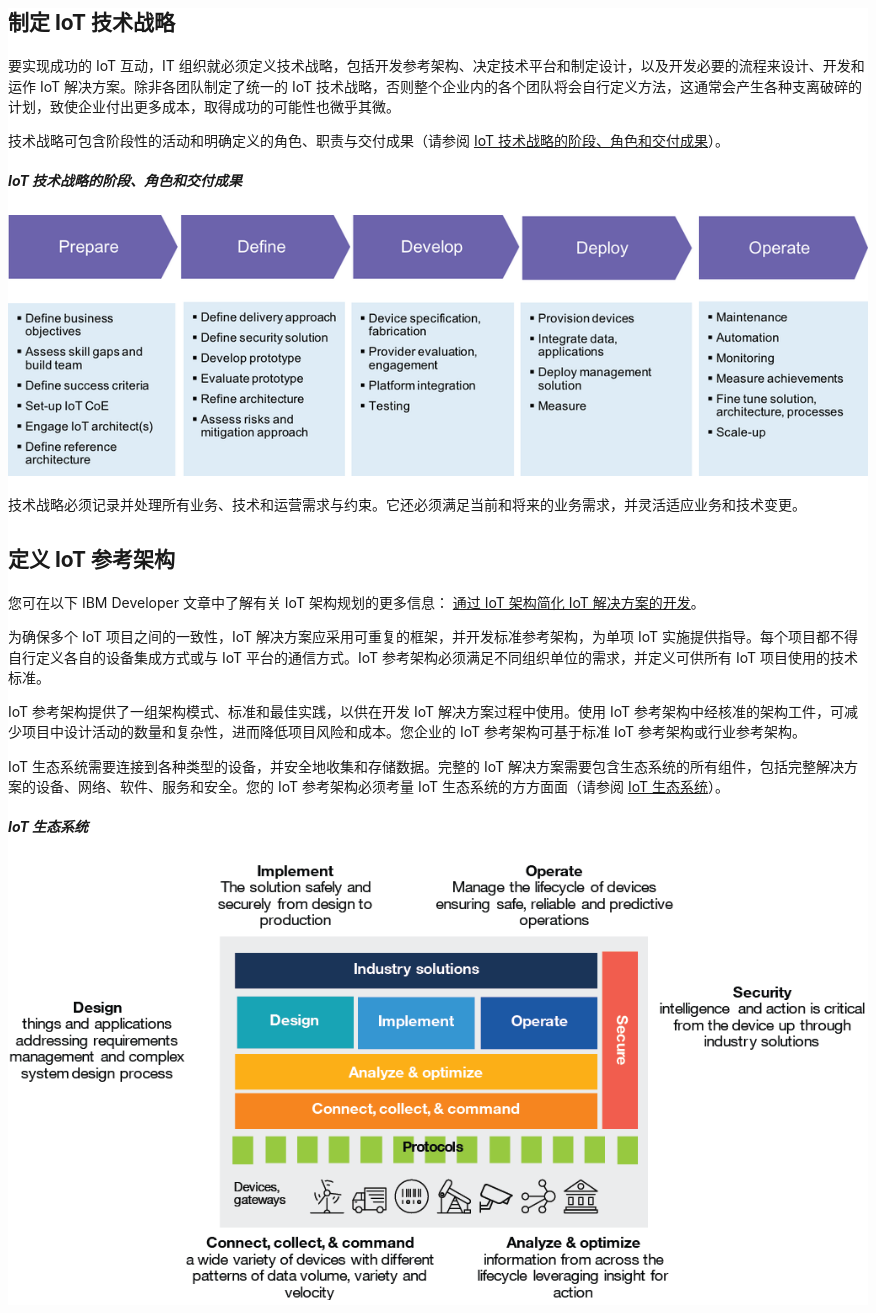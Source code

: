 ## 制定 IoT 技术战略

要实现成功的 IoT 互动，IT 组织就必须定义技术战略，包括开发参考架构、决定技术平台和制定设计，以及开发必要的流程来设计、开发和运作 IoT 解决方案。除非各团队制定了统一的 IoT 技术战略，否则整个企业内的各个团队将会自行定义方法，这通常会产生各种支离破碎的计划，致使企业付出更多成本，取得成功的可能性也微乎其微。

技术战略可包含阶段性的活动和明确定义的角色、职责与交付成果（请参阅 [IoT 技术战略的阶段、角色和交付成果](#iot-技术战略的阶段、角色和交付成果)）。

##### IoT 技术战略的阶段、角色和交付成果

![IoT 技术战略的阶段、角色和交付成果](../ibm_articles_img/iot-governance-01_images_figure2.png)

技术战略必须记录并处理所有业务、技术和运营需求与约束。它还必须满足当前和将来的业务需求，并灵活适应业务和技术变更。

## 定义 IoT 参考架构

您可在以下 IBM Developer 文章中了解有关 IoT 架构规划的更多信息： [通过 IoT 架构简化 IoT 解决方案的开发](https://www.ibm.com/developerworks/cn/iot/library/iot-lp201-iot-architectures/index.html)。

为确保多个 IoT 项目之间的一致性，IoT 解决方案应采用可重复的框架，并开发标准参考架构，为单项 IoT 实施提供指导。每个项目都不得自行定义各自的设备集成方式或与 IoT 平台的通信方式。IoT 参考架构必须满足不同组织单位的需求，并定义可供所有 IoT 项目使用的技术标准。

IoT 参考架构提供了一组架构模式、标准和最佳实践，以供在开发 IoT 解决方案过程中使用。使用 IoT 参考架构中经核准的架构工件，可减少项目中设计活动的数量和复杂性，进而降低项目风险和成本。您企业的 IoT 参考架构可基于标准 IoT 参考架构或行业参考架构。

IoT 生态系统需要连接到各种类型的设备，并安全地收集和存储数据。完整的 IoT 解决方案需要包含生态系统的所有组件，包括完整解决方案的设备、网络、软件、服务和安全。您的 IoT 参考架构必须考量 IoT 生态系统的方方面面（请参阅 [IoT 生态系统](#iot-生态系统)）。

##### IoT 生态系统

![IoT 生态系统](../ibm_articles_img/iot-governance-01_images_figure3.png)